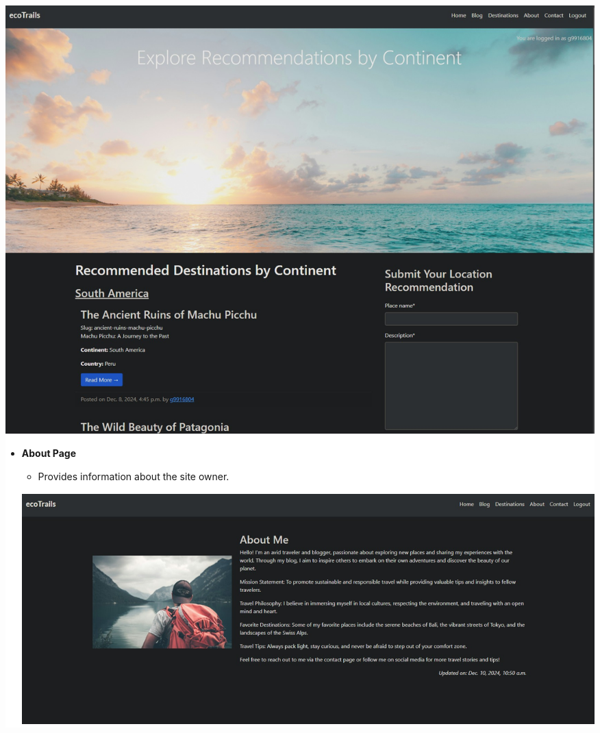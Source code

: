   ![DestinationFeature](static/images/README/DestinationFeature.jpg)

* **About Page**
  * Provides information about the site owner.

  ![AboutFeature](static/images/README/AboutFeature.jpg)
